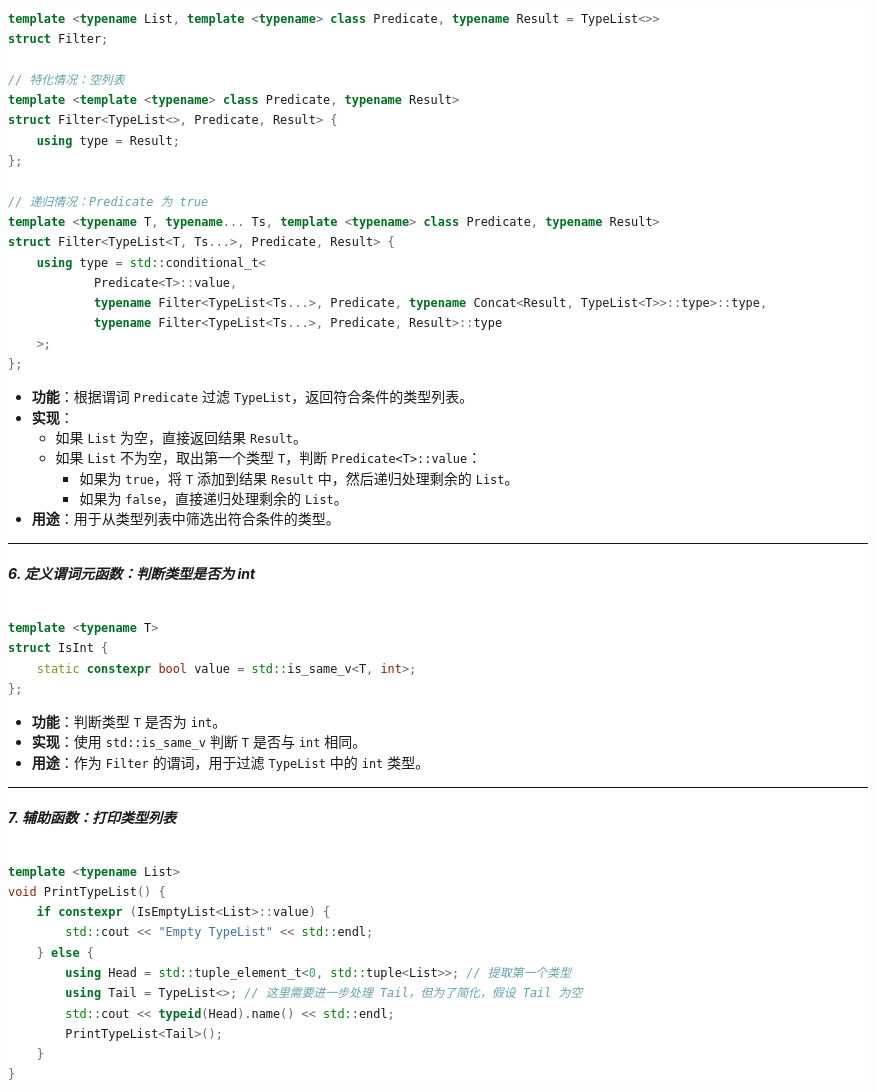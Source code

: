 ```cpp
template <typename List, template <typename> class Predicate, typename Result = TypeList<>>
struct Filter;

// 特化情况：空列表
template <template <typename> class Predicate, typename Result>
struct Filter<TypeList<>, Predicate, Result> {
    using type = Result;
};

// 递归情况：Predicate 为 true
template <typename T, typename... Ts, template <typename> class Predicate, typename Result>
struct Filter<TypeList<T, Ts...>, Predicate, Result> {
    using type = std::conditional_t<
            Predicate<T>::value,
            typename Filter<TypeList<Ts...>, Predicate, typename Concat<Result, TypeList<T>>::type>::type,
            typename Filter<TypeList<Ts...>, Predicate, Result>::type
    >;
};
```

- **功能**：根据谓词 `Predicate` 过滤 `TypeList`，返回符合条件的类型列表。
- **实现**：
  - 如果 `List` 为空，直接返回结果 `Result`。
  - 如果 `List` 不为空，取出第一个类型 `T`，判断 `Predicate<T>::value`：
    - 如果为 `true`，将 `T` 添加到结果 `Result` 中，然后递归处理剩余的 `List`。
    - 如果为 `false`，直接递归处理剩余的 `List`。
- **用途**：用于从类型列表中筛选出符合条件的类型。

---

###### **6. 定义谓词元函数：判断类型是否为 int**

```cpp
template <typename T>
struct IsInt {
    static constexpr bool value = std::is_same_v<T, int>;
};
```

- **功能**：判断类型 `T` 是否为 `int`。
- **实现**：使用 `std::is_same_v` 判断 `T` 是否与 `int` 相同。
- **用途**：作为 `Filter` 的谓词，用于过滤 `TypeList` 中的 `int` 类型。

---

###### **7. 辅助函数：打印类型列表**

```cpp
template <typename List>
void PrintTypeList() {
    if constexpr (IsEmptyList<List>::value) {
        std::cout << "Empty TypeList" << std::endl;
    } else {
        using Head = std::tuple_element_t<0, std::tuple<List>>; // 提取第一个类型
        using Tail = TypeList<>; // 这里需要进一步处理 Tail，但为了简化，假设 Tail 为空
        std::cout << typeid(Head).name() << std::endl;
        PrintTypeList<Tail>();
    }
}
```

